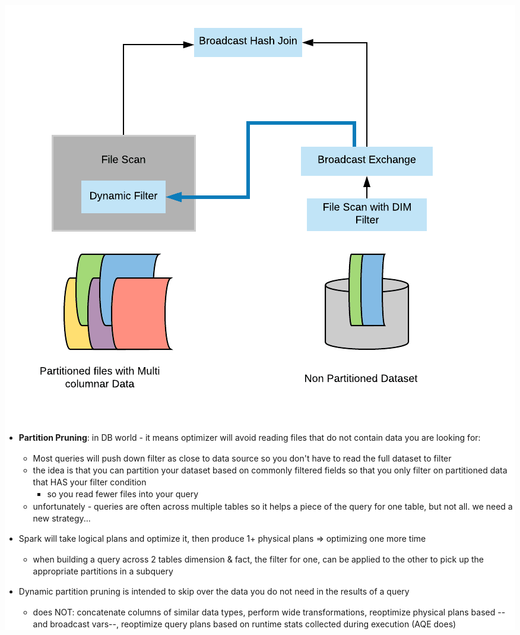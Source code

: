 ![Dynamic Partition Pruning](./images/DynamicPartitionPruning.png)

- **Partition Pruning**: in DB world - it means optimizer will avoid reading files that do not contain data you are looking for: 
  - Most queries will push down filter as close to data source so you don't have to read the full dataset to filter 
  - the idea is that you can partition your dataset based on commonly filtered fields so that you only filter on partitioned data that HAS your filter condition
    - so you read fewer files into your query 
  - unfortunately - queries are often across multiple tables so it helps a piece of the query for one table, but not all. we need a new strategy...
- Spark will take logical plans and optimize it, then produce 1+ physical plans => optimizing one more time 
  - when building a query across 2 tables dimension & fact, the filter for one, can be applied to the other to pick up the appropriate partitions in a subquery

- Dynamic partition pruning is intended to skip over the data you do not need in the results of a query 
  - does NOT: concatenate columns of similar data types, perform wide transformations, reoptimize physical plans based --and broadcast vars--, reoptimize query plans based on runtime stats collected during execution (AQE does)
